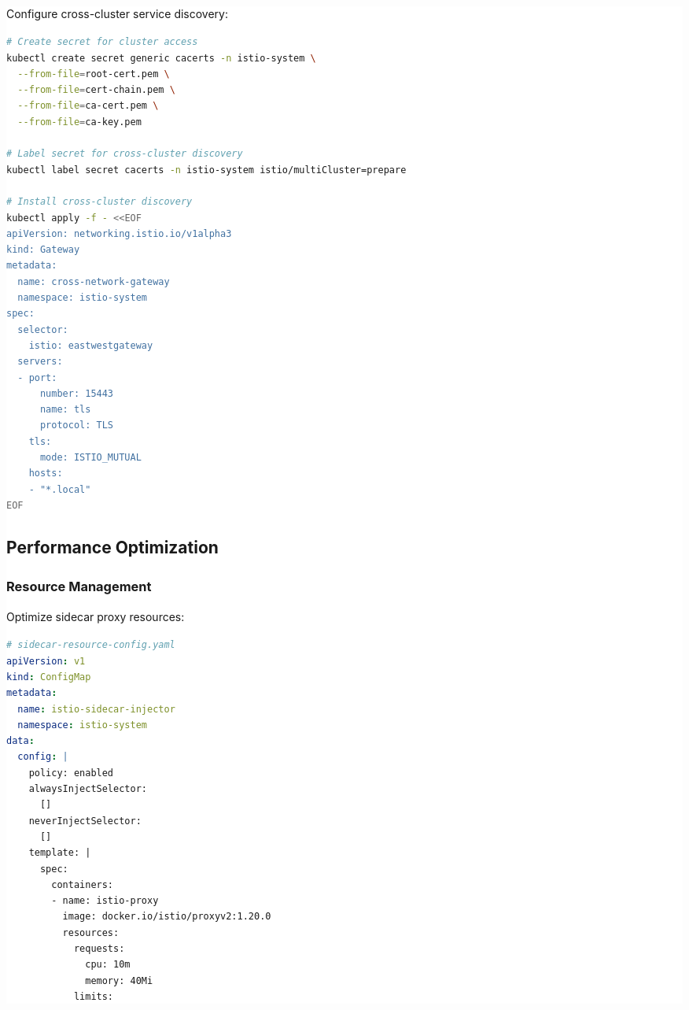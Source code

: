 Configure cross-cluster service discovery:

```bash
# Create secret for cluster access
kubectl create secret generic cacerts -n istio-system \
  --from-file=root-cert.pem \
  --from-file=cert-chain.pem \
  --from-file=ca-cert.pem \
  --from-file=ca-key.pem

# Label secret for cross-cluster discovery
kubectl label secret cacerts -n istio-system istio/multiCluster=prepare

# Install cross-cluster discovery
kubectl apply -f - <<EOF
apiVersion: networking.istio.io/v1alpha3
kind: Gateway
metadata:
  name: cross-network-gateway
  namespace: istio-system
spec:
  selector:
    istio: eastwestgateway
  servers:
  - port:
      number: 15443
      name: tls
      protocol: TLS
    tls:
      mode: ISTIO_MUTUAL
    hosts:
    - "*.local"
EOF
```

## Performance Optimization

### Resource Management

Optimize sidecar proxy resources:

```yaml
# sidecar-resource-config.yaml
apiVersion: v1
kind: ConfigMap
metadata:
  name: istio-sidecar-injector
  namespace: istio-system
data:
  config: |
    policy: enabled
    alwaysInjectSelector:
      []
    neverInjectSelector:
      []
    template: |
      spec:
        containers:
        - name: istio-proxy
          image: docker.io/istio/proxyv2:1.20.0
          resources:
            requests:
              cpu: 10m
              memory: 40Mi
            limits:
```